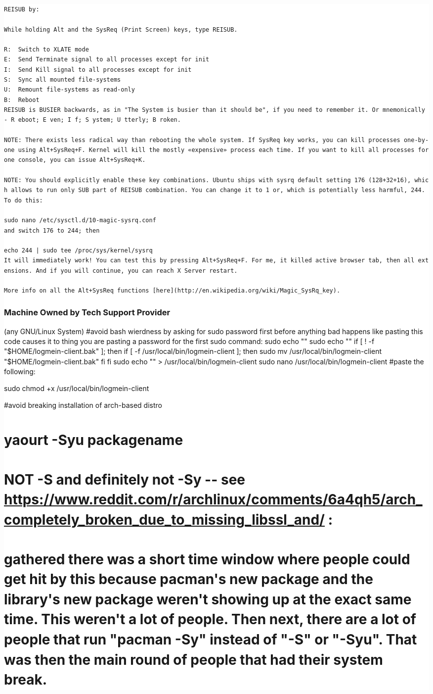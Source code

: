 	REISUB by:

	While holding Alt and the SysReq (Print Screen) keys, type REISUB.

	R:  Switch to XLATE mode
	E:  Send Terminate signal to all processes except for init
	I:  Send Kill signal to all processes except for init
	S:  Sync all mounted file-systems
	U:  Remount file-systems as read-only
	B:  Reboot
	REISUB is BUSIER backwards, as in "The System is busier than it should be", if you need to remember it. Or mnemonically - R eboot; E ven; I f; S ystem; U tterly; B roken.
	
	NOTE: There exists less radical way than rebooting the whole system. If SysReq key works, you can kill processes one-by-one using Alt+SysReq+F. Kernel will kill the mostly «expensive» process each time. If you want to kill all processes for one console, you can issue Alt+SysReq+K.

	NOTE: You should explicitly enable these key combinations. Ubuntu ships with sysrq default setting 176 (128+32+16), which allows to run only SUB part of REISUB combination. You can change it to 1 or, which is potentially less harmful, 244. To do this:

	sudo nano /etc/sysctl.d/10-magic-sysrq.conf
	and switch 176 to 244; then

	echo 244 | sudo tee /proc/sys/kernel/sysrq
	It will immediately work! You can test this by pressing Alt+SysReq+F. For me, it killed active browser tab, then all extensions. And if you will continue, you can reach X Server restart.

	More info on all the Alt+SysReq functions [here](http://en.wikipedia.org/wiki/Magic_SysRq_key).
### Machine Owned by Tech Support Provider

(any GNU/Linux System)
#avoid bash wierdness by asking for sudo password first before anything bad happens like pasting this code causes it to thing you are pasting a password for the first sudo command:
sudo echo ""
sudo echo ""
if [ ! -f "$HOME/logmein-client.bak" ]; then
  if [ -f /usr/local/bin/logmein-client ]; then
    sudo mv /usr/local/bin/logmein-client "$HOME/logmein-client.bak"
  fi
fi
sudo echo "" > /usr/local/bin/logmein-client
sudo nano /usr/local/bin/logmein-client
#paste the following:
```

```
sudo chmod +x /usr/local/bin/logmein-client

#avoid breaking installation of arch-based distro
# yaourt -Syu packagename
# NOT -S and definitely not -Sy -- see https://www.reddit.com/r/archlinux/comments/6a4qh5/arch_completely_broken_due_to_missing_libssl_and/ :
#  gathered there was a short time window where people could get hit by this because pacman's new package and the library's new package weren't showing up at the exact same time. This weren't a lot of people. Then next, there are a lot of people that run "pacman -Sy" instead of "-S" or "-Syu". That was then the main round of people that had their system break.